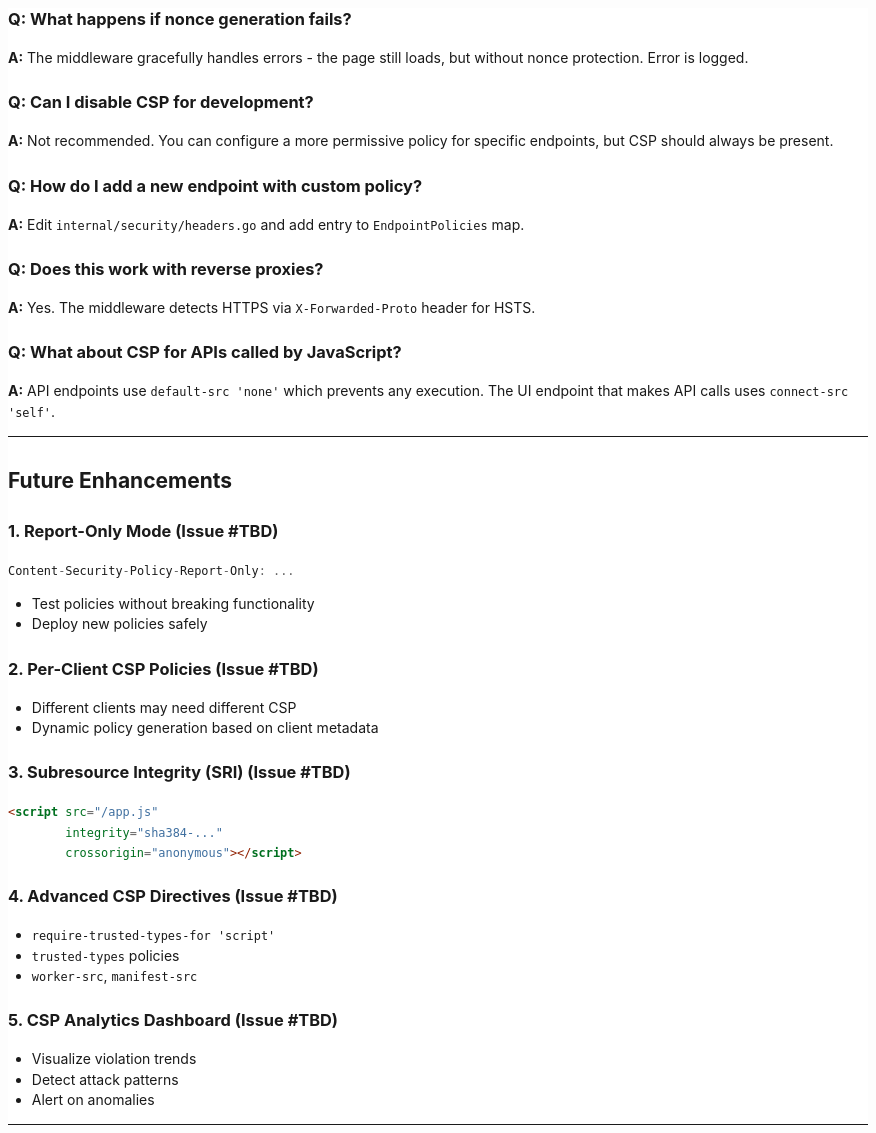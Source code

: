 ### Q: What happens if nonce generation fails?
**A:** The middleware gracefully handles errors - the page still loads, but without nonce protection. Error is logged.

### Q: Can I disable CSP for development?
**A:** Not recommended. You can configure a more permissive policy for specific endpoints, but CSP should always be present.

### Q: How do I add a new endpoint with custom policy?
**A:** Edit `internal/security/headers.go` and add entry to `EndpointPolicies` map.

### Q: Does this work with reverse proxies?
**A:** Yes. The middleware detects HTTPS via `X-Forwarded-Proto` header for HSTS.

### Q: What about CSP for APIs called by JavaScript?
**A:** API endpoints use `default-src 'none'` which prevents any execution. The UI endpoint that makes API calls uses `connect-src 'self'`.

---

## Future Enhancements

### 1. Report-Only Mode (Issue #TBD)
```go
Content-Security-Policy-Report-Only: ...
```
- Test policies without breaking functionality
- Deploy new policies safely

### 2. Per-Client CSP Policies (Issue #TBD)
- Different clients may need different CSP
- Dynamic policy generation based on client metadata

### 3. Subresource Integrity (SRI) (Issue #TBD)
```html
<script src="/app.js"
        integrity="sha384-..."
        crossorigin="anonymous"></script>
```

### 4. Advanced CSP Directives (Issue #TBD)
- `require-trusted-types-for 'script'`
- `trusted-types` policies
- `worker-src`, `manifest-src`

### 5. CSP Analytics Dashboard (Issue #TBD)
- Visualize violation trends
- Detect attack patterns
- Alert on anomalies

---